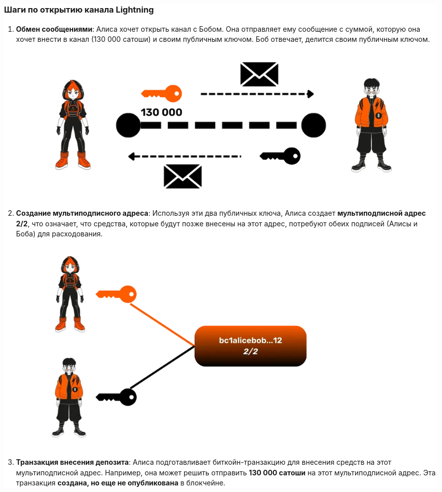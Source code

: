 ### Шаги по открытию канала Lightning

1. **Обмен сообщениями**: Алиса хочет открыть канал с Бобом. Она отправляет ему сообщение с суммой, которую она хочет внести в канал (130 000 сатоши) и своим публичным ключом. Боб отвечает, делится своим публичным ключом.

![LNP201](assets/en/11.webp)

2. **Создание мультиподписного адреса**: Используя эти два публичных ключа, Алиса создает **мультиподписной адрес 2/2**, что означает, что средства, которые будут позже внесены на этот адрес, потребуют обеих подписей (Алисы и Боба) для расходования.

![LNP201](assets/en/12.webp)

3. **Транзакция внесения депозита**: Алиса подготавливает биткойн-транзакцию для внесения средств на этот мультиподписной адрес. Например, она может решить отправить **130 000 сатоши** на этот мультиподписной адрес. Эта транзакция **создана, но еще не опубликована** в блокчейне.

